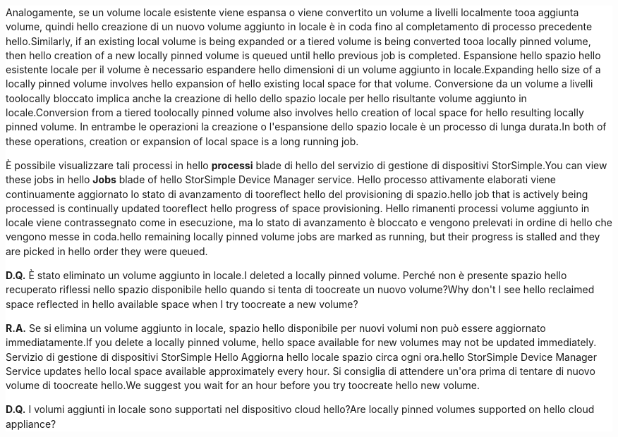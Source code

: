 <span data-ttu-id="82da5-189">Analogamente, se un volume locale esistente viene espansa o viene convertito un volume a livelli localmente tooa aggiunta volume, quindi hello creazione di un nuovo volume aggiunto in locale è in coda fino al completamento di processo precedente hello.</span><span class="sxs-lookup"><span data-stu-id="82da5-189">Similarly, if an existing local volume is being expanded or a tiered volume is being converted tooa locally pinned volume, then hello creation of a new locally pinned volume is queued until hello previous job is completed.</span></span> <span data-ttu-id="82da5-190">Espansione hello spazio hello esistente locale per il volume è necessario espandere hello dimensioni di un volume aggiunto in locale.</span><span class="sxs-lookup"><span data-stu-id="82da5-190">Expanding hello size of a locally pinned volume involves hello expansion of hello existing local space for that volume.</span></span> <span data-ttu-id="82da5-191">Conversione da un volume a livelli toolocally bloccato implica anche la creazione di hello dello spazio locale per hello risultante volume aggiunto in locale.</span><span class="sxs-lookup"><span data-stu-id="82da5-191">Conversion from a tiered toolocally pinned volume also involves hello creation of local space for hello resulting locally pinned volume.</span></span> <span data-ttu-id="82da5-192">In entrambe le operazioni la creazione o l'espansione dello spazio locale è un processo di lunga durata.</span><span class="sxs-lookup"><span data-stu-id="82da5-192">In both of these operations, creation or expansion of local space is a long running job.</span></span>

<span data-ttu-id="82da5-193">È possibile visualizzare tali processi in hello **processi** blade di hello del servizio di gestione di dispositivi StorSimple.</span><span class="sxs-lookup"><span data-stu-id="82da5-193">You can view these jobs in hello **Jobs** blade of hello StorSimple Device Manager service.</span></span> <span data-ttu-id="82da5-194">Hello processo attivamente elaborati viene continuamente aggiornato lo stato di avanzamento di tooreflect hello del provisioning di spazio.</span><span class="sxs-lookup"><span data-stu-id="82da5-194">hello job that is actively being processed is continually updated tooreflect hello progress of space provisioning.</span></span> <span data-ttu-id="82da5-195">Hello rimanenti processi volume aggiunto in locale viene contrassegnato come in esecuzione, ma lo stato di avanzamento è bloccato e vengono prelevati in ordine di hello che vengono messe in coda.</span><span class="sxs-lookup"><span data-stu-id="82da5-195">hello remaining locally pinned volume jobs are marked as running, but their progress is stalled and they are picked in hello order they were queued.</span></span>

<span data-ttu-id="82da5-196">**D.**</span><span class="sxs-lookup"><span data-stu-id="82da5-196">**Q.**</span></span> <span data-ttu-id="82da5-197">È stato eliminato un volume aggiunto in locale.</span><span class="sxs-lookup"><span data-stu-id="82da5-197">I deleted a locally pinned volume.</span></span> <span data-ttu-id="82da5-198">Perché non è presente spazio hello recuperato riflessi nello spazio disponibile hello quando si tenta di toocreate un nuovo volume?</span><span class="sxs-lookup"><span data-stu-id="82da5-198">Why don't I see hello reclaimed space reflected in hello available space when I try toocreate a new volume?</span></span>

<span data-ttu-id="82da5-199">**R.**</span><span class="sxs-lookup"><span data-stu-id="82da5-199">**A.**</span></span> <span data-ttu-id="82da5-200">Se si elimina un volume aggiunto in locale, spazio hello disponibile per nuovi volumi non può essere aggiornato immediatamente.</span><span class="sxs-lookup"><span data-stu-id="82da5-200">If you delete a locally pinned volume, hello space available for new volumes may not be updated immediately.</span></span> <span data-ttu-id="82da5-201">Servizio di gestione di dispositivi StorSimple Hello Aggiorna hello locale spazio circa ogni ora.</span><span class="sxs-lookup"><span data-stu-id="82da5-201">hello StorSimple Device Manager Service updates hello local space available approximately every hour.</span></span> <span data-ttu-id="82da5-202">Si consiglia di attendere un'ora prima di tentare di nuovo volume di toocreate hello.</span><span class="sxs-lookup"><span data-stu-id="82da5-202">We suggest you wait for an hour before you try toocreate hello new volume.</span></span>

<span data-ttu-id="82da5-203">**D.**</span><span class="sxs-lookup"><span data-stu-id="82da5-203">**Q.**</span></span> <span data-ttu-id="82da5-204">I volumi aggiunti in locale sono supportati nel dispositivo cloud hello?</span><span class="sxs-lookup"><span data-stu-id="82da5-204">Are locally pinned volumes supported on hello cloud appliance?</span></span>
